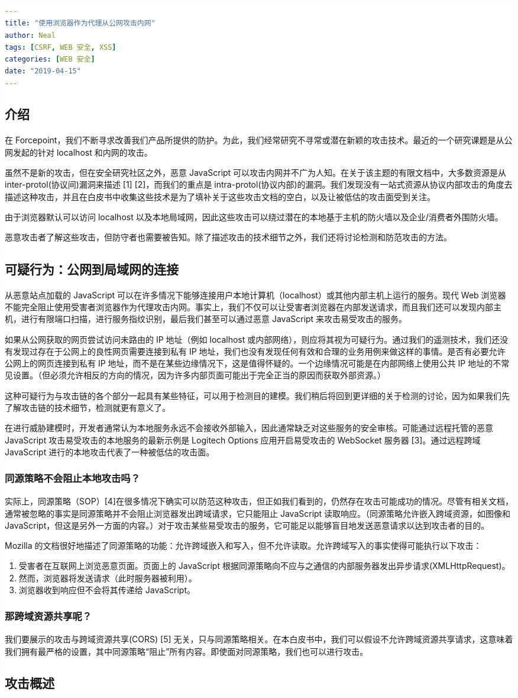 ```yaml
---
title: "使用浏览器作为代理从公网攻击内网"
author: Neal
tags: [CSRF, WEB 安全, XSS]
categories: [WEB 安全]
date: "2019-04-15"
---
```


## 介绍

在 Forcepoint，我们不断寻求改善我们产品所提供的防护。为此，我们经常研究不寻常或潜在新颖的攻击技术。最近的一个研究课题是从公网发起的针对 localhost 和内网的攻击。

虽然不是新的攻击，但在安全研究社区之外，恶意 JavaScript 可以攻击内网并不广为人知。在关于该主题的有限文档中，大多数资源是从 inter-protol(协议间)漏洞来描述 \[1\] \[2\]，而我们的重点是 intra-protol(协议内部)的漏洞。我们发现没有一站式资源从协议内部攻击的角度去描述这种攻击，并且在白皮书中收集这些技术是为了填补关于这些攻击文档的空白，以及让被低估的攻击面受到关注。

由于浏览器默认可以访问 localhost 以及本地局域网，因此这些攻击可以绕过潜在的本地基于主机的防火墙以及企业/消费者外围防火墙。

恶意攻击者了解这些攻击，但防守者也需要被告知。除了描述攻击的技术细节之外，我们还将讨论检测和防范攻击的方法。

## 可疑行为：公网到局域网的连接

从恶意站点加载的 JavaScript 可以在许多情况下能够连接用户本地计算机（localhost）或其他内部主机上运行的服务。现代 Web 浏览器不能完全阻止使用受害者浏览器作为代理攻击内网。事实上，我们不仅可以让受害者浏览器在内部发送请求，而且我们还可以发现内部主机，进行有限端口扫描，进行服务指纹识别，最后我们甚至可以通过恶意 JavaScript 来攻击易受攻击的服务。

如果从公网获取的网页尝试访问未路由的 IP 地址（例如 localhost 或内部网络），则应将其视为可疑行为。通过我们的遥测技术，我们还没有发现过存在于公网上的良性网页需要连接到私有 IP 地址，我们也没有发现任何有效和合理的业务用例来做这样的事情。是否有必要允许公网上的网页连接到私有 IP 地址，而不是在某些边缘情况下，这是值得怀疑的。一个边缘情况可能是在内部网络上使用公共 IP 地址的不常见设置。（但必须允许相反的方向的情况，因为许多内部页面可能出于完全正当的原因而获取外部资源。）

这种可疑行为与攻击链的各个部分一起具有某些特征，可以用于检测目的建模。我们稍后将回到更详细的关于检测的讨论，因为如果我们先了解攻击链的技术细节，检测就更有意义了。

在进行威胁建模时，开发者通常认为本地服务永远不会接收外部输入，因此通常缺乏对这些服务的安全审核。可能通过远程托管的恶意 JavaScript 攻击易受攻击的本地服务的最新示例是 Logitech Options 应用开启易受攻击的 WebSocket 服务器 \[3\]。通过远程跨域 JavaScript 进行的本地攻击代表了一种被低估的攻击面。

### 同源策略不会阻止本地攻击吗？

实际上，同源策略（SOP）\[4\]在很多情况下确实可以防范这种攻击，但正如我们看到的，仍然存在攻击可能成功的情况。尽管有相关文档，通常被忽略的事实是同源策略并不会阻止浏览器发出跨域请求，它只能阻止 JavaScript 读取响应。（同源策略允许嵌入跨域资源，如图像和 JavaScript，但这是另外一方面的内容。）对于攻击某些易受攻击的服务，它可能足以能够盲目地发送恶意请求以达到攻击者的目的。

Mozilla 的文档很好地描述了同源策略的功能：允许跨域嵌入和写入，但不允许读取。允许跨域写入的事实使得可能执行以下攻击：

1. 受害者在互联网上浏览恶意页面。页面上的 JavaScript 根据同源策略向不应与之通信的内部服务器发出异步请求(XMLHttpRequest)。
2. 然而，浏览器将发送请求（此时服务器被利用）。
3. 浏览器收到响应但不会将其传递给 JavaScript。

### 那跨域资源共享呢？

我们要展示的攻击与跨域资源共享(CORS) \[5\] 无关，只与同源策略相关。在本白皮书中，我们可以假设不允许跨域资源共享请求，这意味着我们拥有最严格的设置，其中同源策略“阻止”所有内容。即使面对同源策略，我们也可以进行攻击。

## 攻击概述
